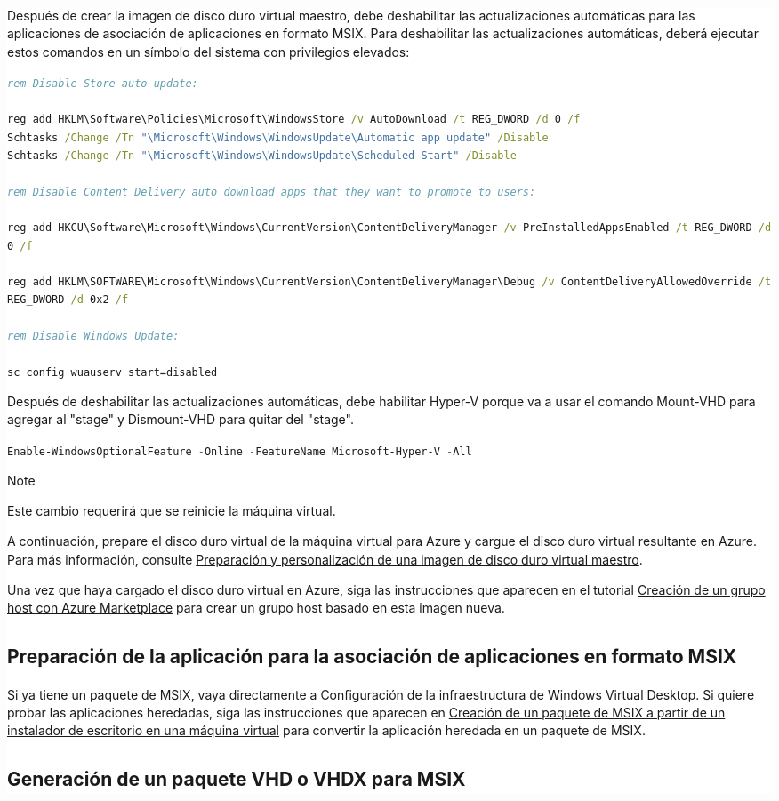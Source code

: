 Después de crear la imagen de disco duro virtual maestro, debe deshabilitar las actualizaciones automáticas para las aplicaciones de asociación de aplicaciones en formato MSIX. Para deshabilitar las actualizaciones automáticas, deberá ejecutar estos comandos en un símbolo del sistema con privilegios elevados:

```cmd
rem Disable Store auto update:

reg add HKLM\Software\Policies\Microsoft\WindowsStore /v AutoDownload /t REG_DWORD /d 0 /f
Schtasks /Change /Tn "\Microsoft\Windows\WindowsUpdate\Automatic app update" /Disable
Schtasks /Change /Tn "\Microsoft\Windows\WindowsUpdate\Scheduled Start" /Disable

rem Disable Content Delivery auto download apps that they want to promote to users:

reg add HKCU\Software\Microsoft\Windows\CurrentVersion\ContentDeliveryManager /v PreInstalledAppsEnabled /t REG_DWORD /d 0 /f

reg add HKLM\SOFTWARE\Microsoft\Windows\CurrentVersion\ContentDeliveryManager\Debug /v ContentDeliveryAllowedOverride /t REG_DWORD /d 0x2 /f

rem Disable Windows Update:

sc config wuauserv start=disabled
```

Después de deshabilitar las actualizaciones automáticas, debe habilitar Hyper-V porque va a usar el comando Mount-VHD para agregar al "stage" y Dismount-VHD para quitar del "stage".

```powershell
Enable-WindowsOptionalFeature -Online -FeatureName Microsoft-Hyper-V -All
```
>[!NOTE]
>Este cambio requerirá que se reinicie la máquina virtual.

A continuación, prepare el disco duro virtual de la máquina virtual para Azure y cargue el disco duro virtual resultante en Azure. Para más información, consulte [Preparación y personalización de una imagen de disco duro virtual maestro](set-up-customize-master-image.md).

Una vez que haya cargado el disco duro virtual en Azure, siga las instrucciones que aparecen en el tutorial [Creación de un grupo host con Azure Marketplace](create-host-pools-azure-marketplace.md) para crear un grupo host basado en esta imagen nueva.

## <a name="prepare-the-application-for-msix-app-attach"></a>Preparación de la aplicación para la asociación de aplicaciones en formato MSIX

Si ya tiene un paquete de MSIX, vaya directamente a [Configuración de la infraestructura de Windows Virtual Desktop](#configure-windows-virtual-desktop-infrastructure). Si quiere probar las aplicaciones heredadas, siga las instrucciones que aparecen en [Creación de un paquete de MSIX a partir de un instalador de escritorio en una máquina virtual](/windows/msix/packaging-tool/create-app-package-msi-vm/) para convertir la aplicación heredada en un paquete de MSIX.

## <a name="generate-a-vhd-or-vhdx-package-for-msix"></a>Generación de un paquete VHD o VHDX para MSIX
